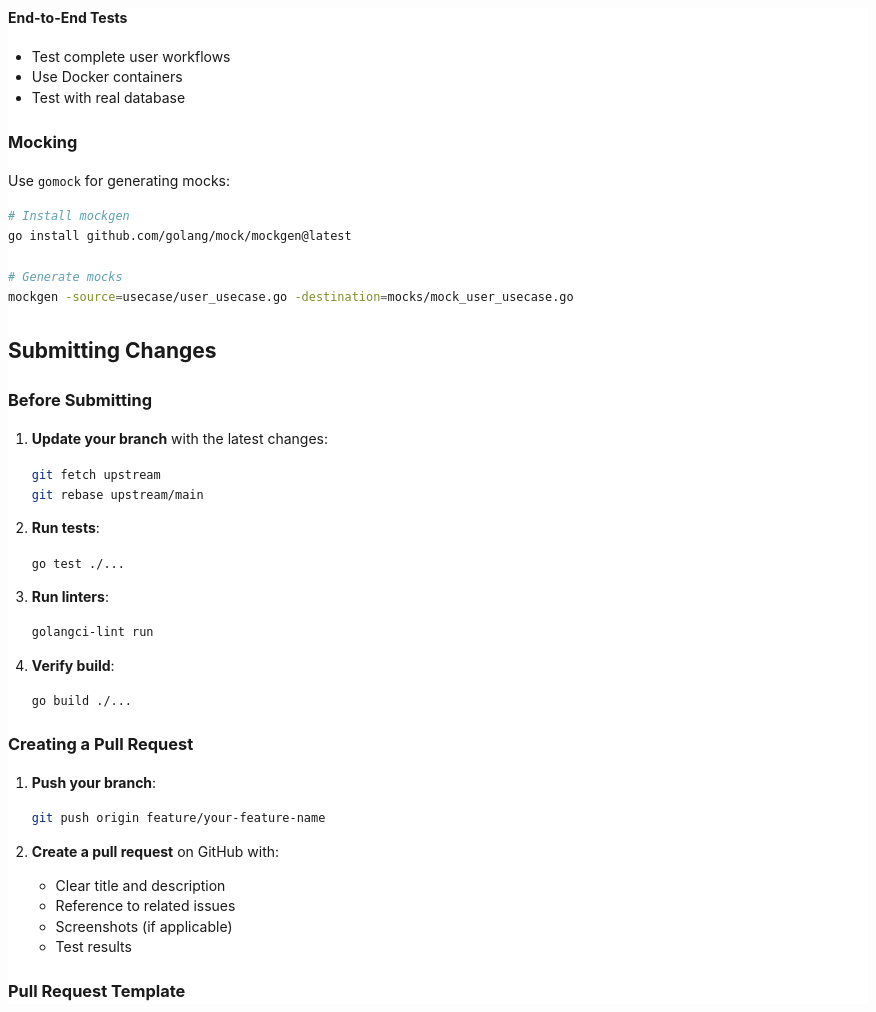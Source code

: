 #### End-to-End Tests
- Test complete user workflows
- Use Docker containers
- Test with real database

### Mocking

Use `gomock` for generating mocks:

```bash
# Install mockgen
go install github.com/golang/mock/mockgen@latest

# Generate mocks
mockgen -source=usecase/user_usecase.go -destination=mocks/mock_user_usecase.go
```

## Submitting Changes

### Before Submitting

1. **Update your branch** with the latest changes:
   ```bash
   git fetch upstream
   git rebase upstream/main
   ```

2. **Run tests**:
   ```bash
   go test ./...
   ```

3. **Run linters**:
   ```bash
   golangci-lint run
   ```

4. **Verify build**:
   ```bash
   go build ./...
   ```

### Creating a Pull Request

1. **Push your branch**:
   ```bash
   git push origin feature/your-feature-name
   ```

2. **Create a pull request** on GitHub with:
   - Clear title and description
   - Reference to related issues
   - Screenshots (if applicable)
   - Test results

### Pull Request Template
